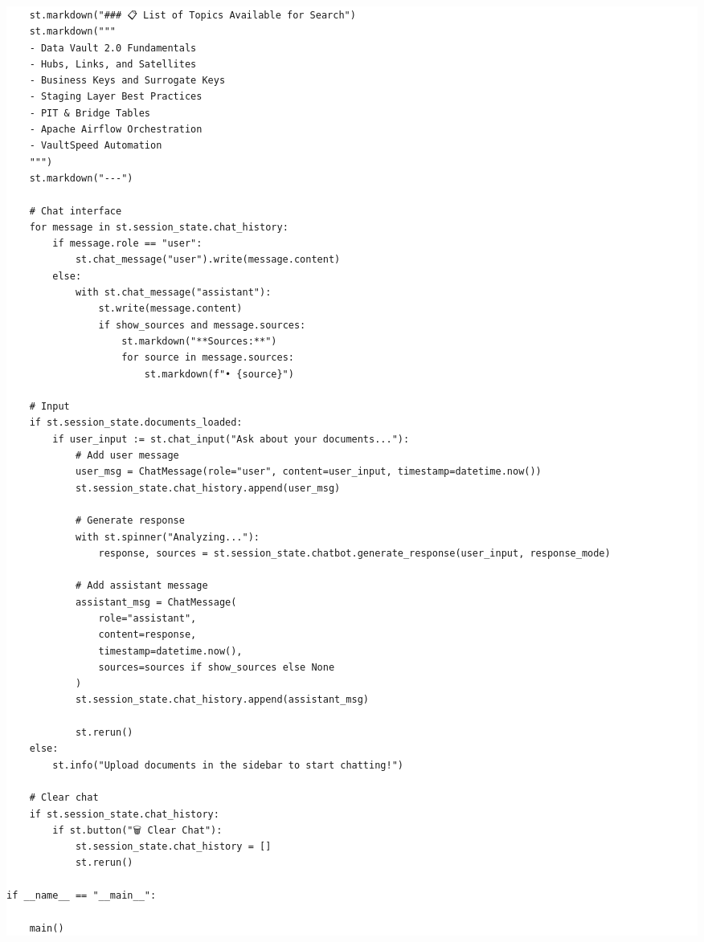 ```
    st.markdown("### 📋 List of Topics Available for Search")
    st.markdown("""
    - Data Vault 2.0 Fundamentals
    - Hubs, Links, and Satellites  
    - Business Keys and Surrogate Keys
    - Staging Layer Best Practices
    - PIT & Bridge Tables
    - Apache Airflow Orchestration
    - VaultSpeed Automation
    """)
    st.markdown("---")
    
    # Chat interface
    for message in st.session_state.chat_history:
        if message.role == "user":
            st.chat_message("user").write(message.content)
        else:
            with st.chat_message("assistant"):
                st.write(message.content)
                if show_sources and message.sources:
                    st.markdown("**Sources:**")
                    for source in message.sources:
                        st.markdown(f"• {source}")
    
    # Input
    if st.session_state.documents_loaded:
        if user_input := st.chat_input("Ask about your documents..."):
            # Add user message
            user_msg = ChatMessage(role="user", content=user_input, timestamp=datetime.now())
            st.session_state.chat_history.append(user_msg)
            
            # Generate response
            with st.spinner("Analyzing..."):
                response, sources = st.session_state.chatbot.generate_response(user_input, response_mode)
            
            # Add assistant message
            assistant_msg = ChatMessage(
                role="assistant", 
                content=response, 
                timestamp=datetime.now(),
                sources=sources if show_sources else None
            )
            st.session_state.chat_history.append(assistant_msg)
            
            st.rerun()
    else:
        st.info("Upload documents in the sidebar to start chatting!")
    
    # Clear chat
    if st.session_state.chat_history:
        if st.button("🗑️ Clear Chat"):
            st.session_state.chat_history = []
            st.rerun()

if __name__ == "__main__":

    main()
```
